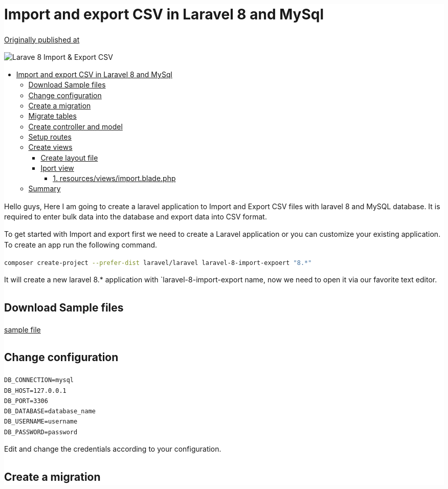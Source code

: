 # Import and export CSV in Laravel 8 and MySql

[Originally published at](https://medium.com/@harendraverma21/import-and-export-csv-in-laravel-8-and-mysql-bdbec258c6d6)

![Larave 8 Import & Export CSV](https://miro.medium.com/max/2000/1*9ziQCax7ToFmD1q2DQu75w.jpeg)

- [Import and export CSV in Laravel 8 and MySql](#import-and-export-csv-in-laravel8-and-mysql)
  - [Download Sample files](#download-sample-files)
  - [Change configuration](#change-configuration)
  - [Create a migration](#create-a-migration)
  - [Migrate tables](#migrate-tables)
  - [Create controller and model](#create-controller-and-model)
  - [Setup routes](#setup-routes)
  - [Create views](#create-views)
    - [Create layout file](#create-layout-file)
    - [Iport view](#iport-view)
      - [1. resources/views/import.blade.php](#1-resourcesviewsimportbladephp)
  - [Summary](#summary)

Hello guys, Here I am going to create a laravel application to Import and Export CSV files with laravel 8 and MySQL database. It is required to enter bulk data into the database and export data into CSV format.

To get started with Import and export first we need to create a Laravel application or you can customize your existing application. To create an app run the following command.

```bash
composer create-project --prefer-dist laravel/laravel laravel-8-import-expoert "8.*"
```

It will create a new laravel 8.* application with `laravel-8-import-export name, now we need to open it via our favorite text editor.

## Download Sample files

[sample file](https://github.com/harendra21/laravel/blob/main/laravel-8-examples/import-export-csv/public/subscribers.csv)

## Change configuration

```
DB_CONNECTION=mysql
DB_HOST=127.0.0.1
DB_PORT=3306
DB_DATABASE=database_name
DB_USERNAME=username
DB_PASSWORD=password
```

Edit and change the credentials according to your configuration.

## Create a migration
